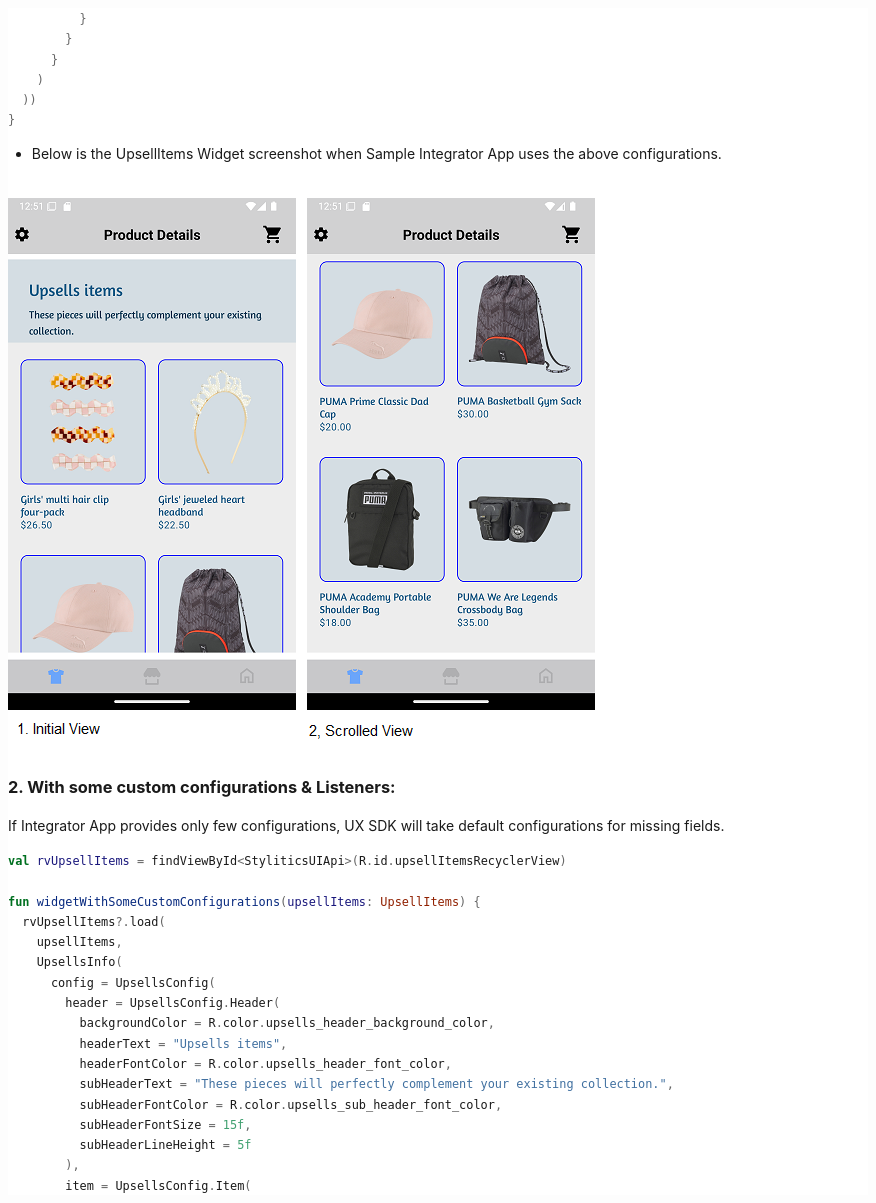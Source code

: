 ```kotlin
          }
        }
      }
    )
  ))
}
```


* Below is the UpsellItems Widget screenshot when Sample Integrator App uses the above configurations.

</br>![Image1](Screenshots/upsell_items_widget_with_all_custom_config.png)

### 2. With some custom configurations & Listeners:

If Integrator App provides only few configurations, UX SDK will take default configurations for missing fields.

```kotlin
val rvUpsellItems = findViewById<StyliticsUIApi>(R.id.upsellItemsRecyclerView)

fun widgetWithSomeCustomConfigurations(upsellItems: UpsellItems) {
  rvUpsellItems?.load(
    upsellItems,
    UpsellsInfo(
      config = UpsellsConfig(
        header = UpsellsConfig.Header(
          backgroundColor = R.color.upsells_header_background_color,
          headerText = "Upsells items",
          headerFontColor = R.color.upsells_header_font_color,
          subHeaderText = "These pieces will perfectly complement your existing collection.",
          subHeaderFontColor = R.color.upsells_sub_header_font_color,
          subHeaderFontSize = 15f,
          subHeaderLineHeight = 5f
        ),
        item = UpsellsConfig.Item(
```